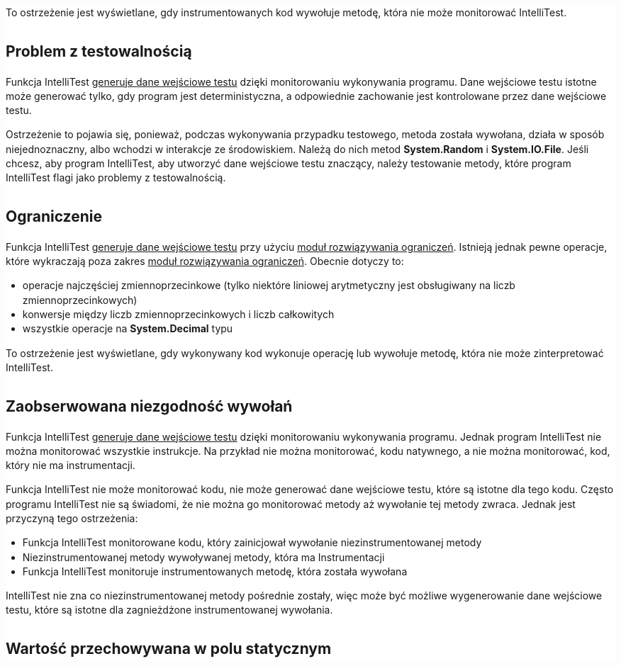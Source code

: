 To ostrzeżenie jest wyświetlane, gdy instrumentowanych kod wywołuje metodę, która nie może monitorować IntelliTest.

<a name="testability-issue"></a>
## <a name="testability-issue"></a>Problem z testowalnością

Funkcja IntelliTest [generuje dane wejściowe testu](input-generation.md) dzięki monitorowaniu wykonywania programu. Dane wejściowe testu istotne może generować tylko, gdy program jest deterministyczna, a odpowiednie zachowanie jest kontrolowane przez dane wejściowe testu.

Ostrzeżenie to pojawia się, ponieważ, podczas wykonywania przypadku testowego, metoda została wywołana, działa w sposób niejednoznaczny, albo wchodzi w interakcje ze środowiskiem. Należą do nich metod **System.Random** i **System.IO.File**. Jeśli chcesz, aby program IntelliTest, aby utworzyć dane wejściowe testu znaczący, należy testowanie metody, które program IntelliTest flagi jako problemy z testowalnością.

<a name="limitation"></a>
## <a name="limitation"></a>Ograniczenie

Funkcja IntelliTest [generuje dane wejściowe testu](input-generation.md) przy użyciu [moduł rozwiązywania ograniczeń](input-generation.md#constraint-solver).
Istnieją jednak pewne operacje, które wykraczają poza zakres [moduł rozwiązywania ograniczeń](input-generation.md#constraint-solver).
Obecnie dotyczy to:

* operacje najczęściej zmiennoprzecinkowe (tylko niektóre liniowej arytmetyczny jest obsługiwany na liczb zmiennoprzecinkowych)
* konwersje między liczb zmiennoprzecinkowych i liczb całkowitych
* wszystkie operacje na **System.Decimal** typu

To ostrzeżenie jest wyświetlane, gdy wykonywany kod wykonuje operację lub wywołuje metodę, która nie może zinterpretować IntelliTest.

<a name="observed-call-mismatch"></a>
## <a name="observed-call-mismatch"></a>Zaobserwowana niezgodność wywołań

Funkcja IntelliTest [generuje dane wejściowe testu](input-generation.md) dzięki monitorowaniu wykonywania programu. Jednak program IntelliTest nie można monitorować wszystkie instrukcje. Na przykład nie można monitorować, kodu natywnego, a nie można monitorować, kod, który nie ma instrumentacji.

Funkcja IntelliTest nie może monitorować kodu, nie może generować dane wejściowe testu, które są istotne dla tego kodu.
Często programu IntelliTest nie są świadomi, że nie można go monitorować metody aż wywołanie tej metody zwraca. Jednak jest przyczyną tego ostrzeżenia:

* Funkcja IntelliTest monitorowane kodu, który zainicjował wywołanie niezinstrumentowanej metody
* Niezinstrumentowanej metody wywoływanej metody, która ma Instrumentacji
* Funkcja IntelliTest monitoruje instrumentowanych metodę, która została wywołana

IntelliTest nie zna co niezinstrumentowanej metody pośrednie zostały, więc może być możliwe wygenerowanie dane wejściowe testu, które są istotne dla zagnieżdżone instrumentowanej wywołania.

<a name="value-static-field"></a>
## <a name="value-stored-in-static-field"></a>Wartość przechowywana w polu statycznym

